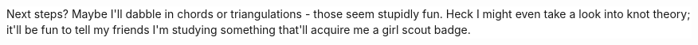 Next steps? Maybe I'll dabble in chords or triangulations - those seem stupidly fun. Heck I might even take a look into knot theory; it'll be fun to tell my friends I'm studying something that'll acquire me a girl scout badge. 



[^1]: ["Catalan Numbers, Their Generalization, and Their Uses" Pedersen. Hilton.](https://www.math.uakron.edu/~cossey/636papers/hilton%20and%20pedersen.pdf)

[^2]: ["Catalan Numbers" Stanley.](https://math.mit.edu/~rstan/transparencies/china.pdf)

[^3]: To my understanding, the Reflection method, which is synonymous with Andre, was never actually employed by him. Andre used purely combinatoric and algebraic representations. ["Lost and Found" Renault.](http://webspace.ship.edu/msrenault/ballotproblem/LostAndFound.pdf)

[^4]: Meszaros gives a great high level overview of Catalan numbers and other more interesting applications like triangulations and plane trees. ["Catalan Numbers" Meszaros.](https://pi.math.cornell.edu/~karola/dimex/catalan.pdf)

[^5]: Other techniques include, but are not limited to, counting, reflecting, induction, using the cycle lemma, and uniform partitions. ["Lost and Found" Renault.](http://webspace.ship.edu/msrenault/ballotproblem/LostAndFound.pdf)

[^6]: A translation of the original solution to Bertrand's problem by Andre ["Direct solution of the problem solved" Andre.](https://webspace.ship.edu/msrenault/ballotproblem/EnglishAndre.pdf)  

[^7]: MacMahon's solution for $k=1$ of the Ballot problem using partitions ["Memoir on the Theory of the Partitions of Numbers" MacMahon.](https://www.jstor.org/stable/91034)


